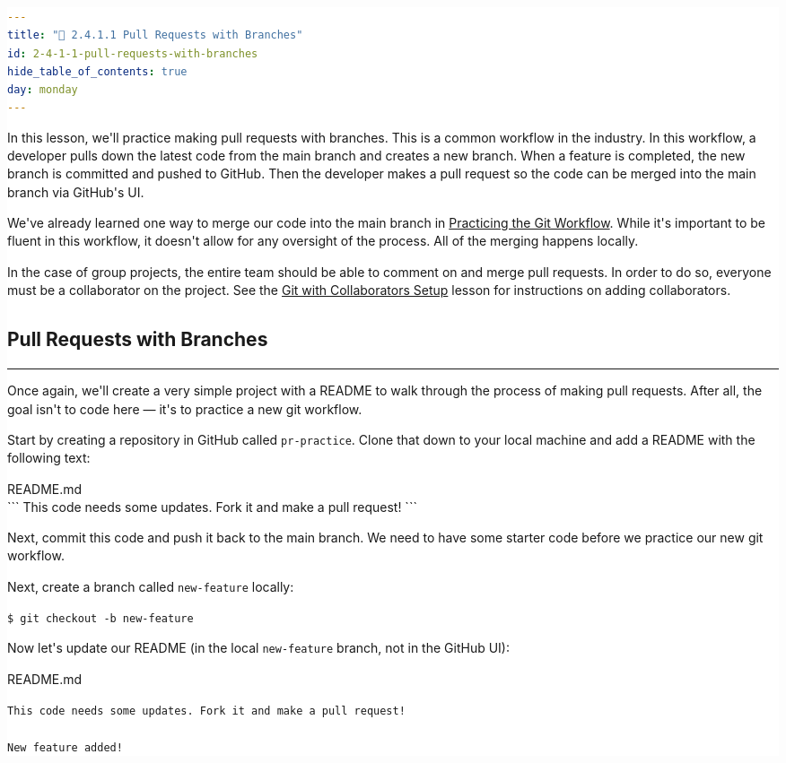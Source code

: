 ```yaml
---
title: "📓 2.4.1.1 Pull Requests with Branches"
id: 2-4-1-1-pull-requests-with-branches
hide_table_of_contents: true
day: monday
---
```


In this lesson, we'll practice making pull requests with branches. This is a common workflow in the industry. In this workflow, a developer pulls down the latest code from the main branch and creates a new branch. When a feature is completed, the new branch is committed and pushed to GitHub. Then the developer makes a pull request so the code can be merged into the main branch via GitHub's UI.

We've already learned one way to merge our code into the main branch in [Practicing the Git Workflow](/intermediate-javascript/team-week/practicing-the-git-workflow). While it's important to be fluent in this workflow, it doesn't allow for any oversight of the process. All of the merging happens locally.

In the case of group projects, the entire team should be able to comment on and merge pull requests. In order to do so, everyone must be a collaborator on the project. See the [Git with Collaborators Setup](/intermediate-javascript/team-week/git-with-collaborators-setup) lesson for instructions on adding collaborators.

## Pull Requests with Branches
---

Once again, we'll create a very simple project with a README to walk through the process of making pull requests. After all, the goal isn't to code here — it's to practice a new git workflow.

Start by creating a repository in GitHub called `pr-practice`. Clone that down to your local machine and add a README with the following text:

<div class="filename">README.md</div>
```
This code needs some updates. Fork it and make a pull request!
```

Next, commit this code and push it back to the main branch. We need to have some starter code before we practice our new git workflow.

Next, create a branch called `new-feature` locally:

```
$ git checkout -b new-feature
```

Now let's update our README (in the local `new-feature` branch, not in the GitHub UI):

<div class="filename">README.md</div>

```
This code needs some updates. Fork it and make a pull request!

New feature added!
```

